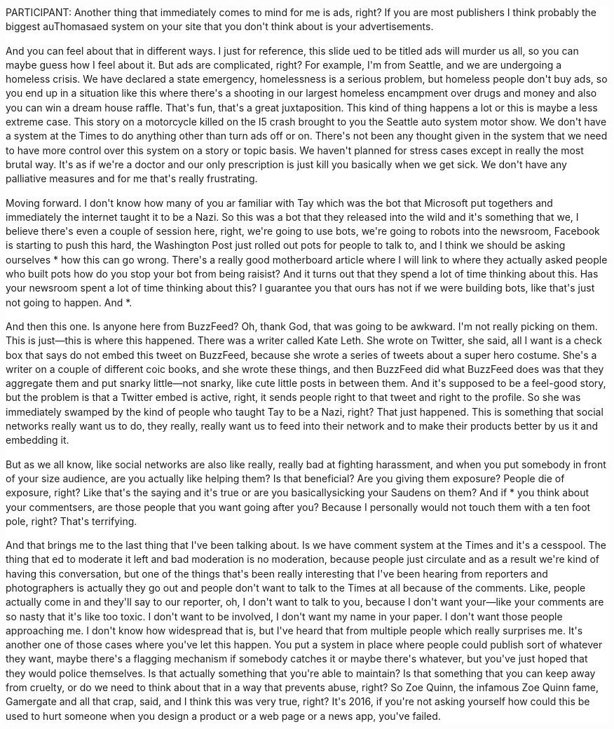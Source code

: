 PARTICIPANT: Another thing that immediately comes to mind for me is ads, right? If you are most publishers I think probably the biggest auThomasaed system on your site that you don't think about is your advertisements.

And you can feel about that in different ways. I just for reference, this slide ued to be titled ads will murder us all, so you can maybe guess how I feel about it. But ads are complicated, right? For example, I'm from Seattle, and we are undergoing a  homeless crisis. We have declared a state emergency, homelessness is a serious  problem, but homeless people don't buy ads, so you end up in a situation like this where there's a shooting in our largest homeless encampment over drugs and money and also you can win a dream house raffle. That's fun, that's a great juxtaposition. This kind of thing happens a lot or this is maybe a less extreme case. This story on a motorcycle killed on the I5 crash brought to you the Seattle auto system motor show. We don't have a system at the Times to do anything other than turn ads off or on. There's not been any thought given in the system that we need to have more control over this system on a story or topic basis. We haven't planned for stress cases except in really the most brutal way. It's as if we're a doctor and our only prescription is just kill you basically when we get sick. We don't have any palliative measures and for me that's really frustrating.

Moving forward. I don't know how many of you ar familiar with Tay which was the bot that Microsoft put togethers and immediately the internet taught it to be a Nazi. So this was a bot that they released into the wild and it's something that we, I believe there's even a couple of session here,  right, we're going to use bots, we're going to robots into the newsroom, Facebook is starting to push this hard, the Washington Post just rolled out pots for people to talk to, and I think we should be asking ourselves * how this can go wrong. There's a really good motherboard article where I will link to where they actually asked people who built pots how do you stop your bot from being raisist? And it turns out that they spend a lot of time thinking about this. Has your newsroom spent a lot of time thinking about this? I guarantee you that ours has not if we were building bots, like that's just not going to happen. And *.

And then this one. Is anyone here from BuzzFeed? Oh, thank God, that was going to be awkward. I'm not really picking on them. This is just—this is where this happened. There was a writer called Kate Leth. She wrote on Twitter, she said, all I want is a check box that says do not embed this tweet on BuzzFeed, because she wrote a series of tweets about a super hero costume. She's a writer on a couple of different coic books, and she wrote these things, and then BuzzFeed did what BuzzFeed does was that they aggregate them and put snarky little—not snarky, like cute little posts in between them. And it's supposed to be a  feel-good story, but the problem is that a Twitter embed is active, right, it sends people right to that tweet and right to the profile. So she was immediately swamped by the kind of people who taught Tay to be a Nazi, right? That just happened. This is something that social networks really want us to do, they really, really want us to feed into their network and to make their products better by us it and embedding  it.

But as we all know, like social networks are also like really, really bad at fighting harassment, and when you put somebody in front of your size audience, are you actually like helping them? Is that beneficial? Are you giving them exposure? People die of exposure, right? Like that's the saying and it's true or are you basicallysicking your Saudens on them? And if * you think about your commentsers, are those people that you want going after you? Because I personally would not touch them with a ten foot pole, right? That's terrifying.

And that brings me to the last thing that I've been talking about. Is we have comment system at the Times and it's a cesspool. The thing that ed to moderate it left and bad moderation is no moderation, because people just circulate and as a result we're kind of having this conversation, but one of the things that's been really interesting that I've been hearing from reporters and photographers is actually they go out and people don't want to talk to the Times at all because of the comments. Like, people actually come in and they'll say to our reporter, oh, I don't want to talk to you, because I don't want your—like your comments are so nasty that it's like too  toxic. I don't want to be involved, I don't want my name in your paper. I don't want those people approaching me. I don't know how widespread that is, but I've heard that from multiple people which really surprises me. It's another one of those cases where you've let this happen. You put a system in place where people could publish sort of whatever they want, maybe there's a flagging mechanism if somebody catches it or maybe there's whatever, but you've just hoped that they would police themselves. Is that actually something that you're able to maintain? Is that something that you can keep away from cruelty, or do we need to think about that in a way that prevents abuse, right? So Zoe Quinn, the infamous Zoe Quinn fame, Gamergate and all that crap, said, and I think this was very true, right? It's 2016, if you're not asking yourself how could this be used to hurt someone when you design a product or a web page or a news  app, you've failed.

